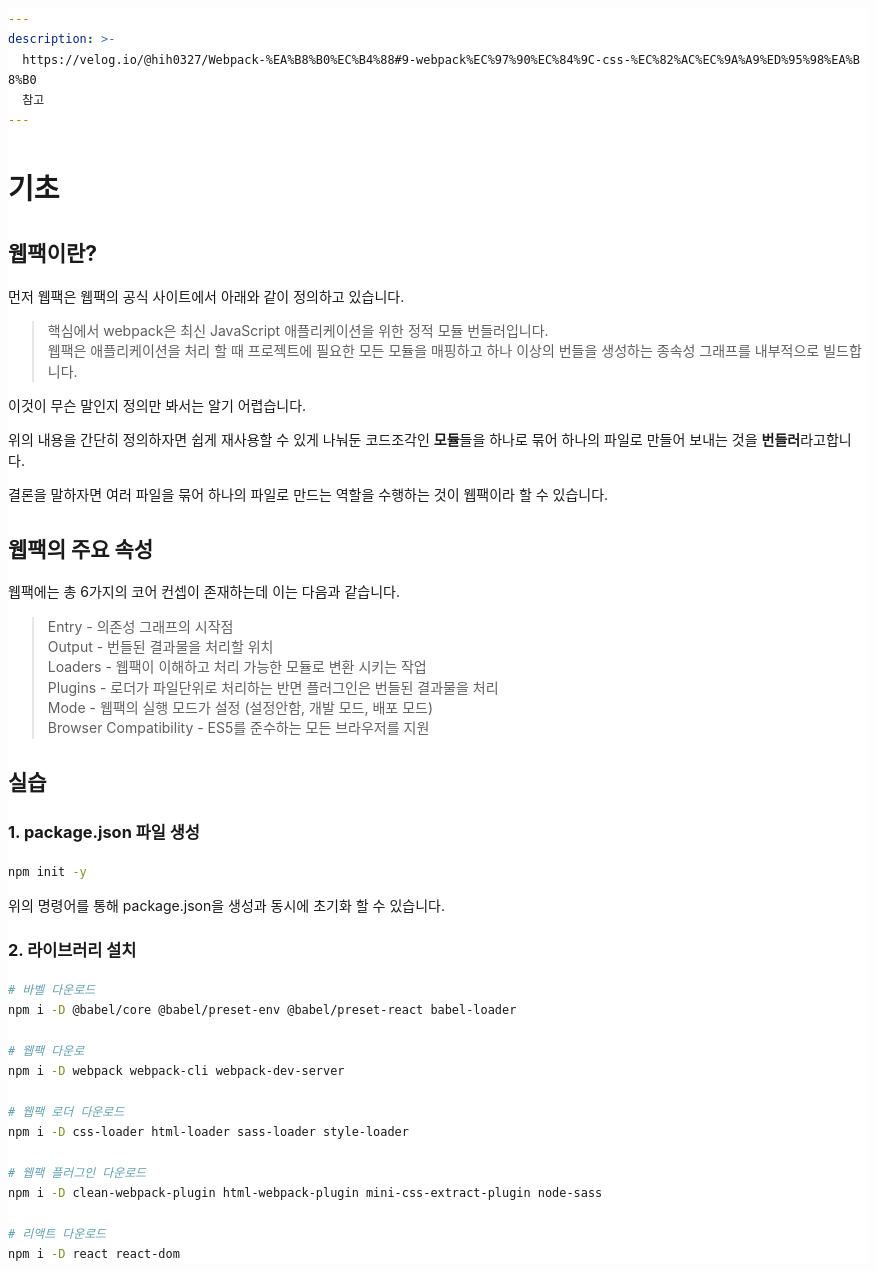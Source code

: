 ```yaml
---
description: >-
  https://velog.io/@hih0327/Webpack-%EA%B8%B0%EC%B4%88#9-webpack%EC%97%90%EC%84%9C-css-%EC%82%AC%EC%9A%A9%ED%95%98%EA%B8%B0
  참고
---
```


# 기초

## 웹팩이란?

먼저 웹팩은 웹팩의 공식 사이트에서 아래와 같이 정의하고 있습니다.

> 핵심에서 webpack은 최신 JavaScript 애플리케이션을 위한 정적 모듈 번들러입니다.  
> 웹팩은 애플리케이션을 처리 할 때 프로젝트에 필요한 모든 모듈을 매핑하고 하나 이상의 번들을 생성하는 종속성 그래프를 내부적으로 빌드합니다.

이것이 무슨 말인지 정의만 봐서는 알기 어렵습니다.

위의 내용을 간단히 정의하자면 쉽게 재사용할 수 있게 나눠둔 코드조각인 **모듈**들을 하나로 묶어 하나의 파일로 만들어 보내는 것을 **번들러**라고합니다.

결론을 말하자면 여러 파일을 묶어 하나의 파일로 만드는 역할을 수행하는 것이 웹팩이라 할 수 있습니다.

## 웹팩의 주요 속성

웹팩에는 총 6가지의 코어 컨셉이 존재하는데 이는 다음과 같습니다.

> Entry - 의존성 그래프의 시작점  
> Output -  번들된 결과물을 처리할 위치  
> Loaders - 웹팩이 이해하고 처리 가능한 모듈로 변환 시키는 작업  
> Plugins - 로더가 파일단위로 처리하는 반면 플러그인은 번들된 결과물을 처리  
> Mode - 웹팩의 실행 모드가 설정 \(설정안함, 개발 모드, 배포 모드\)  
> Browser Compatibility - ES5를 준수하는 모든 브라우저를 지원

## 실습

### 1. package.json 파일 생성

```bash
npm init -y
```

위의 명령어를 통해 package.json을 생성과 동시에 초기화 할 수 있습니다.

### 2. 라이브러리 설치

```bash
# 바벨 다운로드
npm i -D @babel/core @babel/preset-env @babel/preset-react babel-loader

# 웹팩 다운로
npm i -D webpack webpack-cli webpack-dev-server

# 웹팩 로더 다운로드
npm i -D css-loader html-loader sass-loader style-loader

# 웹팩 플러그인 다운로드
npm i -D clean-webpack-plugin html-webpack-plugin mini-css-extract-plugin node-sass 

# 리액트 다운로드
npm i -D react react-dom
```
